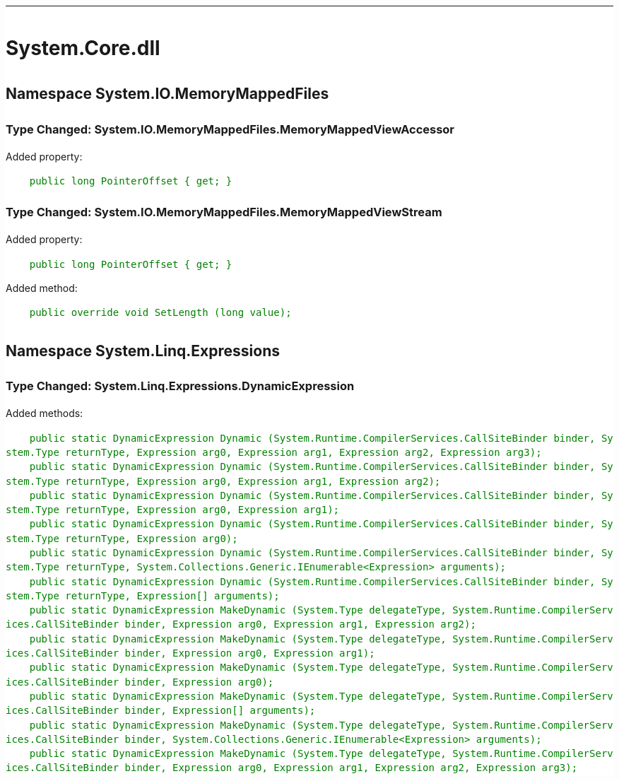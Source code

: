    


 <hr>

<h1 id='System.Core'>System.Core.dll</h1>

## Namespace System.IO.MemoryMappedFiles

### Type Changed: System.IO.MemoryMappedFiles.MemoryMappedViewAccessor

Added property:

<pre style='color: green'>
	public long PointerOffset { get; }
</pre>

### Type Changed: System.IO.MemoryMappedFiles.MemoryMappedViewStream

Added property:

<pre style='color: green'>
	public long PointerOffset { get; }
</pre>

Added method:

<pre style='color: green'>
	public override void SetLength (long value);
</pre>

## Namespace System.Linq.Expressions

### Type Changed: System.Linq.Expressions.DynamicExpression

Added methods:

<pre style='color: green'>
	public static DynamicExpression Dynamic (System.Runtime.CompilerServices.CallSiteBinder binder, System.Type returnType, Expression arg0, Expression arg1, Expression arg2, Expression arg3);
	public static DynamicExpression Dynamic (System.Runtime.CompilerServices.CallSiteBinder binder, System.Type returnType, Expression arg0, Expression arg1, Expression arg2);
	public static DynamicExpression Dynamic (System.Runtime.CompilerServices.CallSiteBinder binder, System.Type returnType, Expression arg0, Expression arg1);
	public static DynamicExpression Dynamic (System.Runtime.CompilerServices.CallSiteBinder binder, System.Type returnType, Expression arg0);
	public static DynamicExpression Dynamic (System.Runtime.CompilerServices.CallSiteBinder binder, System.Type returnType, System.Collections.Generic.IEnumerable&lt;Expression&gt; arguments);
	public static DynamicExpression Dynamic (System.Runtime.CompilerServices.CallSiteBinder binder, System.Type returnType, Expression[] arguments);
	public static DynamicExpression MakeDynamic (System.Type delegateType, System.Runtime.CompilerServices.CallSiteBinder binder, Expression arg0, Expression arg1, Expression arg2);
	public static DynamicExpression MakeDynamic (System.Type delegateType, System.Runtime.CompilerServices.CallSiteBinder binder, Expression arg0, Expression arg1);
	public static DynamicExpression MakeDynamic (System.Type delegateType, System.Runtime.CompilerServices.CallSiteBinder binder, Expression arg0);
	public static DynamicExpression MakeDynamic (System.Type delegateType, System.Runtime.CompilerServices.CallSiteBinder binder, Expression[] arguments);
	public static DynamicExpression MakeDynamic (System.Type delegateType, System.Runtime.CompilerServices.CallSiteBinder binder, System.Collections.Generic.IEnumerable&lt;Expression&gt; arguments);
	public static DynamicExpression MakeDynamic (System.Type delegateType, System.Runtime.CompilerServices.CallSiteBinder binder, Expression arg0, Expression arg1, Expression arg2, Expression arg3);
</pre>
